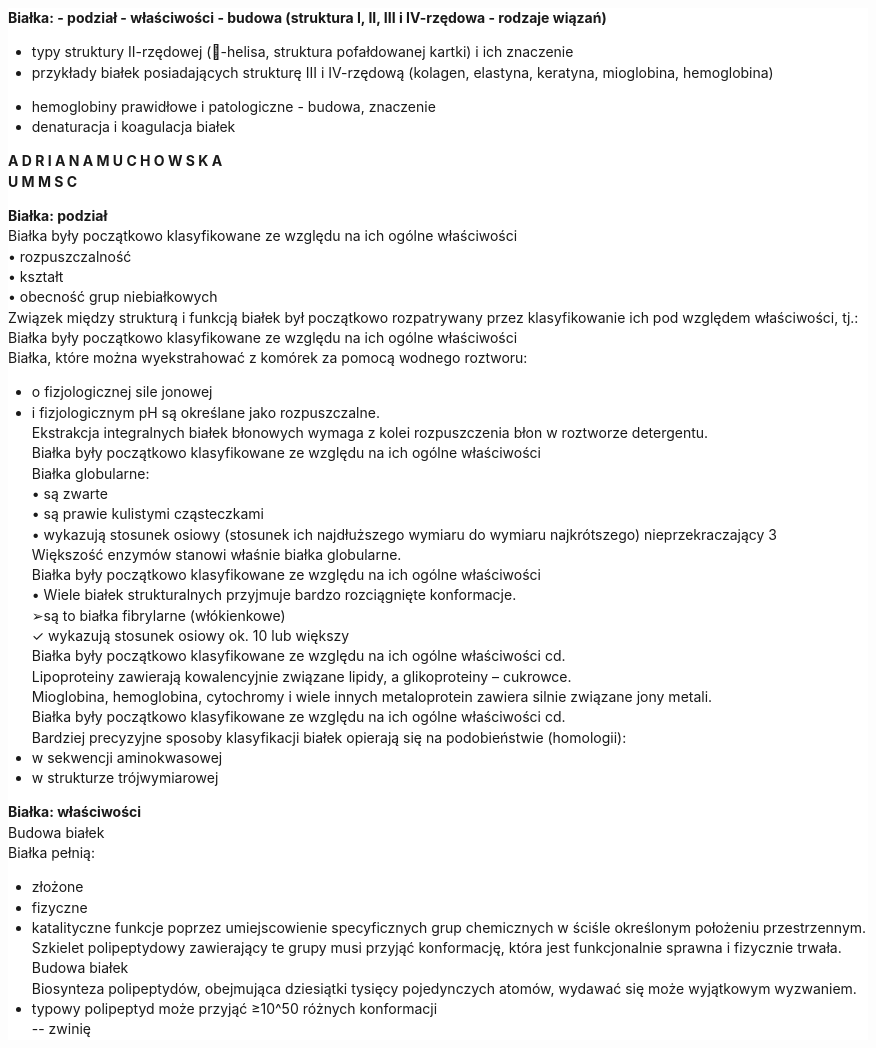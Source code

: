 **Białka: - podział - właściwości - budowa (struktura I, II, III i IV-rzędowa - rodzaje wiązań)**  
+ typy struktury II-rzędowej (-helisa, struktura pofałdowanej kartki) i ich znaczenie  
+ przykłady białek posiadających strukturę III i IV-rzędową (kolagen, elastyna, keratyna, mioglobina, hemoglobina)  
- hemoglobiny prawidłowe i patologiczne - budowa, znaczenie  
- denaturacja i koagulacja białek  

**A D R I A N A M U C H O W S K A**  
**U M M S C**  

**Białka: podział**  
Białka były początkowo klasyfikowane ze względu na ich ogólne właściwości  
• rozpuszczalność  
• kształt  
• obecność grup niebiałkowych  
Związek między strukturą i funkcją białek był początkowo rozpatrywany przez klasyfikowanie ich pod względem właściwości, tj.:  
Białka były początkowo klasyfikowane ze względu na ich ogólne właściwości  
Białka, które można wyekstrahować z komórek za pomocą wodnego roztworu:  
- o fizjologicznej sile jonowej  
- i fizjologicznym pH są określane jako rozpuszczalne.  
Ekstrakcja integralnych białek błonowych wymaga z kolei rozpuszczenia błon w roztworze detergentu.  
Białka były początkowo klasyfikowane ze względu na ich ogólne właściwości  
Białka globularne:  
• są zwarte  
• są prawie kulistymi cząsteczkami  
• wykazują stosunek osiowy (stosunek ich najdłuższego wymiaru do wymiaru najkrótszego) nieprzekraczający 3  
Większość enzymów stanowi właśnie białka globularne.  
Białka były początkowo klasyfikowane ze względu na ich ogólne właściwości  
• Wiele białek strukturalnych przyjmuje bardzo rozciągnięte konformacje.  
➢są to białka fibrylarne (włókienkowe)  
✓ wykazują stosunek osiowy ok. 10 lub większy  
Białka były początkowo klasyfikowane ze względu na ich ogólne właściwości cd.  
Lipoproteiny zawierają kowalencyjnie związane lipidy, a glikoproteiny – cukrowce.  
Mioglobina, hemoglobina, cytochromy i wiele innych metaloprotein zawiera silnie związane jony metali.  
Białka były początkowo klasyfikowane ze względu na ich ogólne właściwości cd.  
Bardziej precyzyjne sposoby klasyfikacji białek opierają się na podobieństwie (homologii):  
- w sekwencji aminokwasowej  
- w strukturze trójwymiarowej  

**Białka: właściwości**  
Budowa białek  
Białka pełnią:  
- złożone  
- fizyczne  
- katalityczne funkcje poprzez umiejscowienie specyficznych grup chemicznych w ściśle określonym położeniu przestrzennym.  
Szkielet polipeptydowy zawierający te grupy musi przyjąć konformację, która jest funkcjonalnie sprawna i fizycznie trwała.  
Budowa białek  
Biosynteza polipeptydów, obejmująca dziesiątki tysięcy pojedynczych atomów, wydawać się może wyjątkowym wyzwaniem.  
- typowy polipeptyd może przyjąć ≥10^50 różnych konformacji  
-- zwinię
